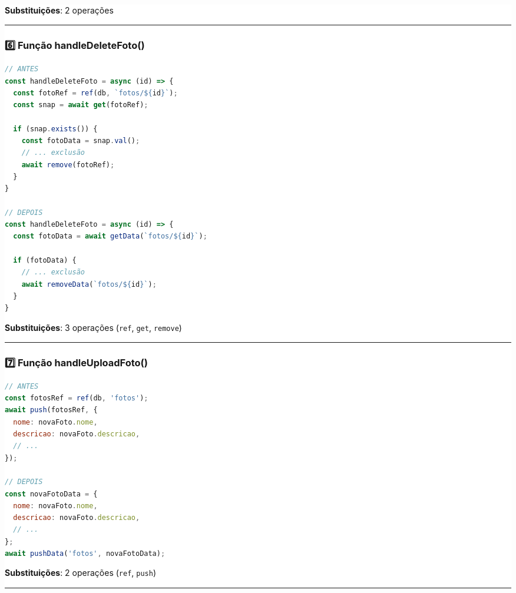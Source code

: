 **Substituições**: 2 operações

---

### 6️⃣ **Função handleDeleteFoto()**
```javascript
// ANTES
const handleDeleteFoto = async (id) => {
  const fotoRef = ref(db, `fotos/${id}`);
  const snap = await get(fotoRef);
  
  if (snap.exists()) {
    const fotoData = snap.val();
    // ... exclusão
    await remove(fotoRef);
  }
}

// DEPOIS
const handleDeleteFoto = async (id) => {
  const fotoData = await getData(`fotos/${id}`);
  
  if (fotoData) {
    // ... exclusão
    await removeData(`fotos/${id}`);
  }
}
```

**Substituições**: 3 operações (`ref`, `get`, `remove`)

---

### 7️⃣ **Função handleUploadFoto()**
```javascript
// ANTES
const fotosRef = ref(db, 'fotos');
await push(fotosRef, {
  nome: novaFoto.nome,
  descricao: novaFoto.descricao,
  // ...
});

// DEPOIS
const novaFotoData = {
  nome: novaFoto.nome,
  descricao: novaFoto.descricao,
  // ...
};
await pushData('fotos', novaFotoData);
```

**Substituições**: 2 operações (`ref`, `push`)

---
